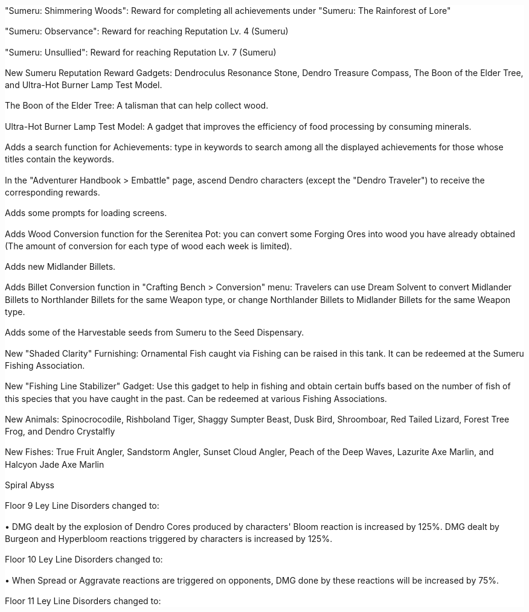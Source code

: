 "Sumeru: Shimmering Woods": Reward for completing all achievements under "Sumeru: The Rainforest of Lore"

"Sumeru: Observance": Reward for reaching Reputation Lv. 4 (Sumeru)

"Sumeru: Unsullied": Reward for reaching Reputation Lv. 7 (Sumeru)

New Sumeru Reputation Reward Gadgets: Dendroculus Resonance Stone, Dendro Treasure Compass, The Boon of the Elder Tree, and Ultra-Hot Burner Lamp Test Model.

The Boon of the Elder Tree: A talisman that can help collect wood.

Ultra-Hot Burner Lamp Test Model: A gadget that improves the efficiency of food processing by consuming minerals.

Adds a search function for Achievements: type in keywords to search among all the displayed achievements for those whose titles contain the keywords.

In the "Adventurer Handbook > Embattle" page, ascend Dendro characters (except the "Dendro Traveler") to receive the corresponding rewards.

Adds some prompts for loading screens.

Adds Wood Conversion function for the Serenitea Pot: you can convert some Forging Ores into wood you have already obtained (The amount of conversion for each type of wood each week is limited).

Adds new Midlander Billets.

Adds Billet Conversion function in "Crafting Bench > Conversion" menu: Travelers can use Dream Solvent to convert Midlander Billets to Northlander Billets for the same Weapon type, or change Northlander Billets to Midlander Billets for the same Weapon type.

Adds some of the Harvestable seeds from Sumeru to the Seed Dispensary.

New "Shaded Clarity" Furnishing: Ornamental Fish caught via Fishing can be raised in this tank. It can be redeemed at the Sumeru Fishing Association.

New "Fishing Line Stabilizer" Gadget: Use this gadget to help in fishing and obtain certain buffs based on the number of fish of this species that you have caught in the past. Can be redeemed at various Fishing Associations.

New Animals: Spinocrocodile, Rishboland Tiger, Shaggy Sumpter Beast, Dusk Bird, Shroomboar, Red Tailed Lizard, Forest Tree Frog, and Dendro Crystalfly

New Fishes: True Fruit Angler, Sandstorm Angler, Sunset Cloud Angler, Peach of the Deep Waves, Lazurite Axe Marlin, and Halcyon Jade Axe Marlin

Spiral Abyss

Floor 9 Ley Line Disorders changed to:

• DMG dealt by the explosion of Dendro Cores produced by characters' Bloom reaction is increased by 125%. DMG dealt by Burgeon and Hyperbloom reactions triggered by characters is increased by 125%.

Floor 10 Ley Line Disorders changed to:

• When Spread or Aggravate reactions are triggered on opponents, DMG done by these reactions will be increased by 75%.

Floor 11 Ley Line Disorders changed to:
